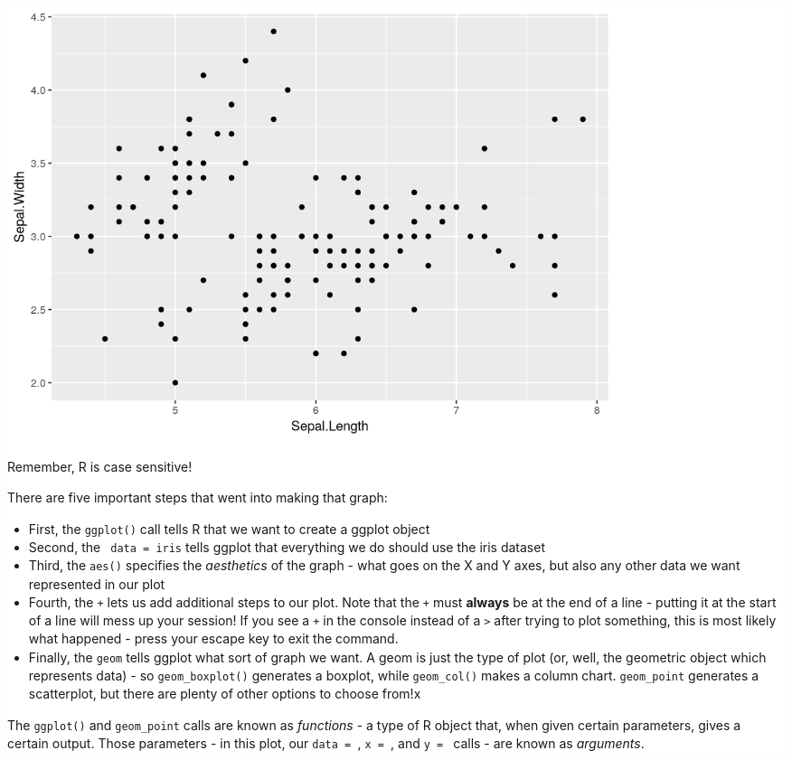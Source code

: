 <img src="01_Introduction_to_R_files/figure-html/unnamed-chunk-17-1.png" width="672" />

Remember, R is case sensitive!

There are five important steps that went into making that graph:

* First, the ```ggplot()``` call tells R that we want to create a ggplot object
* Second, the ``` data = iris``` tells ggplot that everything we do should use the iris dataset
* Third, the ```aes()``` specifies the _aesthetics_ of the graph - what goes on the X and Y axes, but also any other data we want represented in our plot
* Fourth, the ```+``` lets us add additional steps to our plot. Note that the ```+``` must **always** be at the end of a line - putting it at the start of a line will mess up your session! If you see a ```+``` in the console instead of a ```>``` after trying to plot something, this is most likely what happened - press your escape key to exit the command.
* Finally, the ```geom``` tells ggplot what sort of graph we want. A geom is just the type of plot (or, well, the geometric object which represents data) - so ```geom_boxplot()``` generates a boxplot, while ```geom_col()``` makes a column chart. ```geom_point``` generates a scatterplot, but there are plenty of other options to choose from!x

The ```ggplot()``` and ```geom_point``` calls are known as _functions_ - a type of R object that, when given certain parameters, gives a certain output. Those parameters - in this plot, our ```data = ```, ```x = ```, and ```y = ``` calls - are known as _arguments_.
